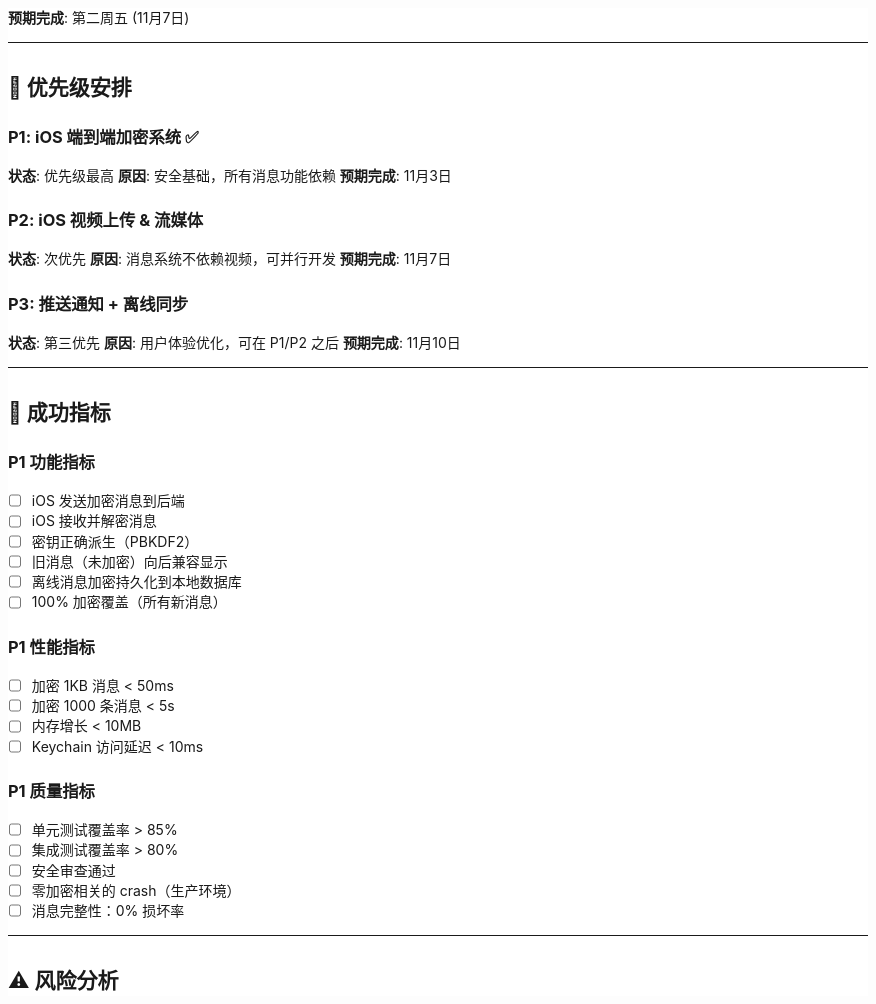 **预期完成**: 第二周五 (11月7日)

---

## 🔄 优先级安排

### P1: iOS 端到端加密系统 ✅
**状态**: 优先级最高
**原因**: 安全基础，所有消息功能依赖
**预期完成**: 11月3日

### P2: iOS 视频上传 & 流媒体
**状态**: 次优先
**原因**: 消息系统不依赖视频，可并行开发
**预期完成**: 11月7日

### P3: 推送通知 + 离线同步
**状态**: 第三优先
**原因**: 用户体验优化，可在 P1/P2 之后
**预期完成**: 11月10日

---

## 🎯 成功指标

### P1 功能指标
- [ ] iOS 发送加密消息到后端
- [ ] iOS 接收并解密消息
- [ ] 密钥正确派生（PBKDF2）
- [ ] 旧消息（未加密）向后兼容显示
- [ ] 离线消息加密持久化到本地数据库
- [ ] 100% 加密覆盖（所有新消息）

### P1 性能指标
- [ ] 加密 1KB 消息 < 50ms
- [ ] 加密 1000 条消息 < 5s
- [ ] 内存增长 < 10MB
- [ ] Keychain 访问延迟 < 10ms

### P1 质量指标
- [ ] 单元测试覆盖率 > 85%
- [ ] 集成测试覆盖率 > 80%
- [ ] 安全审查通过
- [ ] 零加密相关的 crash（生产环境）
- [ ] 消息完整性：0% 损坏率

---

## ⚠️ 风险分析
